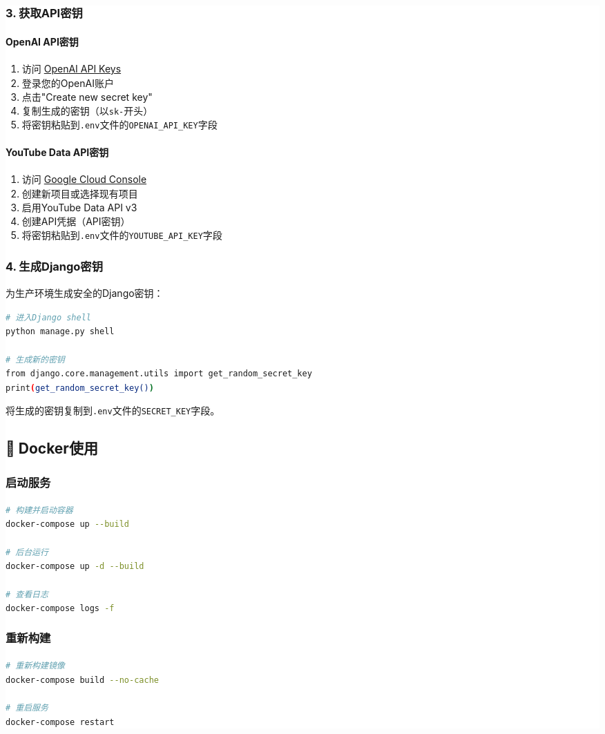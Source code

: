### 3. 获取API密钥

#### OpenAI API密钥
1. 访问 [OpenAI API Keys](https://platform.openai.com/api-keys)
2. 登录您的OpenAI账户
3. 点击"Create new secret key"
4. 复制生成的密钥（以`sk-`开头）
5. 将密钥粘贴到`.env`文件的`OPENAI_API_KEY`字段

#### YouTube Data API密钥
1. 访问 [Google Cloud Console](https://console.cloud.google.com/)
2. 创建新项目或选择现有项目
3. 启用YouTube Data API v3
4. 创建API凭据（API密钥）
5. 将密钥粘贴到`.env`文件的`YOUTUBE_API_KEY`字段

### 4. 生成Django密钥

为生产环境生成安全的Django密钥：

```bash
# 进入Django shell
python manage.py shell

# 生成新的密钥
from django.core.management.utils import get_random_secret_key
print(get_random_secret_key())
```

将生成的密钥复制到`.env`文件的`SECRET_KEY`字段。

## 🐳 Docker使用

### 启动服务

```bash
# 构建并启动容器
docker-compose up --build

# 后台运行
docker-compose up -d --build

# 查看日志
docker-compose logs -f
```

### 重新构建

```bash
# 重新构建镜像
docker-compose build --no-cache

# 重启服务
docker-compose restart
```
